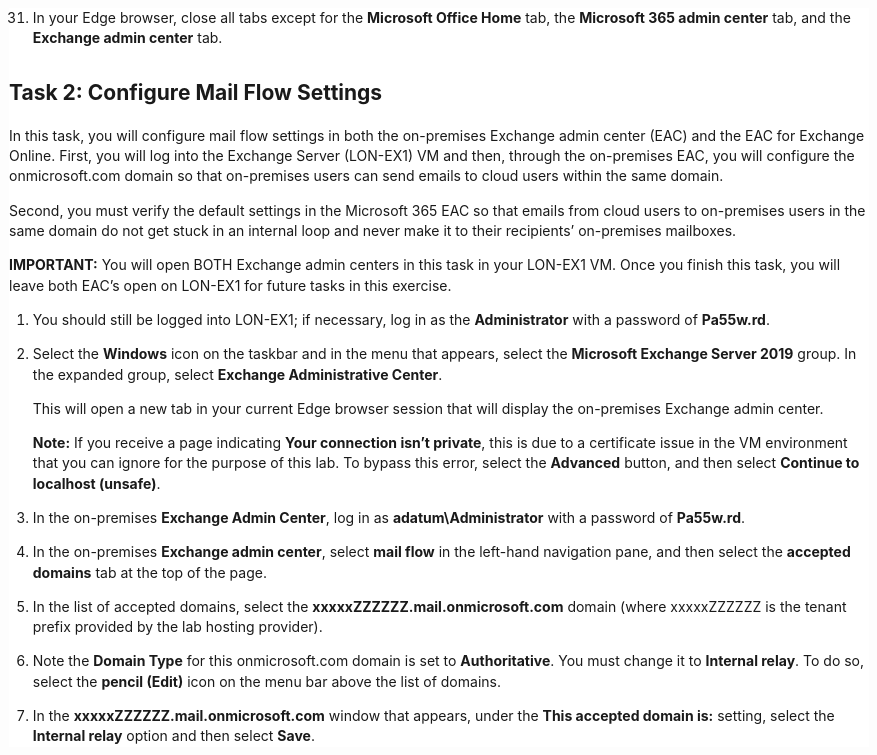 31. In your Edge browser, close all tabs except for the **Microsoft Office
    Home** tab, the **Microsoft 365 admin center** tab, and the **Exchange
    admin center** tab.

## Task 2: Configure Mail Flow Settings

In this task, you will configure mail flow settings in both the on-premises
Exchange admin center (EAC) and the EAC for Exchange Online. First, you will log
into the Exchange Server (LON-EX1) VM and then, through the on-premises EAC, you
will configure the onmicrosoft.com domain so that on-premises users can send
emails to cloud users within the same domain.

Second, you must verify the default settings in the Microsoft 365 EAC so that
emails from cloud users to on-premises users in the same domain do not get stuck
in an internal loop and never make it to their recipients’ on-premises
mailboxes.

**IMPORTANT:** You will open BOTH Exchange admin centers in this task in your
LON-EX1 VM. Once you finish this task, you will leave both EAC’s open on LON-EX1
for future tasks in this exercise.

1. You should still be logged into LON-EX1; if necessary, log in as the
    **Administrator** with a password of **Pa55w.rd**.

2. Select the **Windows** icon on the taskbar and in the menu that appears,
    select the **Microsoft Exchange Server 2019** group. In the expanded group,
    select **Exchange Administrative Center**.  

    This will open a new tab in your current Edge browser session that will display the on-premises Exchange admin center.

    **Note:** If you receive a page indicating **Your connection isn’t
    private**, this is due to a certificate issue in the VM environment that you
    can ignore for the purpose of this lab. To bypass this error, select the
    **Advanced** button, and then select **Continue to localhost (unsafe)**.

3. In the on-premises **Exchange Admin Center**, log in as **adatum\\Administrator** with a
    password of **Pa55w.rd**.

4. In the on-premises **Exchange admin center**, select **mail flow** in the
    left-hand navigation pane, and then select the **accepted domains** tab at
    the top of the page.

5. In the list of accepted domains, select the
    **xxxxxZZZZZZ.mail.onmicrosoft.com** domain (where xxxxxZZZZZZ is the tenant
    prefix provided by the lab hosting provider).

6. Note the **Domain Type** for this onmicrosoft.com domain is set to **Authoritative**. You must change
    it to **Internal relay**. To do so, select the **pencil (Edit)** icon on the
    menu bar above the list of domains.

7. In the **xxxxxZZZZZZ.mail.onmicrosoft.com** window that appears, under the **This
    accepted domain is:** setting, select the **Internal relay** option and then
    select **Save**.
